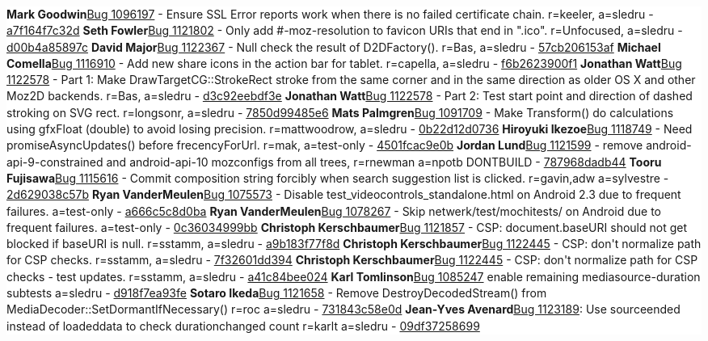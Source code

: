 <tr><td><strong>Mark Goodwin</strong></td><td><a href="http://bugzilla.mozilla.org/1096197">Bug 1096197</a> - Ensure SSL Error reports work when there is no failed certificate chain. r=keeler, a=sledru - <a href="https://hg.mozilla.org/releases/mozilla-beta/rev/a7f164f7c32d">a7f164f7c32d</a></td></tr>
<tr><td><strong>Seth Fowler</strong></td><td><a href="http://bugzilla.mozilla.org/1121802">Bug 1121802</a> - Only add #-moz-resolution to favicon URIs that end in ".ico". r=Unfocused, a=sledru - <a href="https://hg.mozilla.org/releases/mozilla-beta/rev/d00b4a85897c">d00b4a85897c</a></td></tr>
<tr><td><strong>David Major</strong></td><td><a href="http://bugzilla.mozilla.org/1122367">Bug 1122367</a> - Null check the result of D2DFactory(). r=Bas, a=sledru - <a href="https://hg.mozilla.org/releases/mozilla-beta/rev/57cb206153af">57cb206153af</a></td></tr>
<tr><td><strong>Michael Comella</strong></td><td><a href="http://bugzilla.mozilla.org/1116910">Bug 1116910</a> - Add new share icons in the action bar for tablet. r=capella, a=sledru - <a href="https://hg.mozilla.org/releases/mozilla-beta/rev/f6b2623900f1">f6b2623900f1</a></td></tr>
<tr><td><strong>Jonathan Watt</strong></td><td><a href="http://bugzilla.mozilla.org/1122578">Bug 1122578</a> - Part 1: Make DrawTargetCG::StrokeRect stroke from the same corner and in the same direction as older OS X and other Moz2D backends. r=Bas, a=sledru - <a href="https://hg.mozilla.org/releases/mozilla-beta/rev/d3c92eebdf3e">d3c92eebdf3e</a></td></tr>
<tr><td><strong>Jonathan Watt</strong></td><td><a href="http://bugzilla.mozilla.org/1122578">Bug 1122578</a> - Part 2: Test start point and direction of dashed stroking on SVG rect. r=longsonr, a=sledru - <a href="https://hg.mozilla.org/releases/mozilla-beta/rev/7850d99485e6">7850d99485e6</a></td></tr>
<tr><td><strong>Mats Palmgren</strong></td><td><a href="http://bugzilla.mozilla.org/1091709">Bug 1091709</a> - Make Transform() do calculations using gfxFloat (double) to avoid losing precision. r=mattwoodrow, a=sledru - <a href="https://hg.mozilla.org/releases/mozilla-beta/rev/0b22d12d0736">0b22d12d0736</a></td></tr>
<tr><td><strong>Hiroyuki Ikezoe</strong></td><td><a href="http://bugzilla.mozilla.org/1118749">Bug 1118749</a> - Need promiseAsyncUpdates() before frecencyForUrl. r=mak, a=test-only - <a href="https://hg.mozilla.org/releases/mozilla-beta/rev/4501fcac9e0b">4501fcac9e0b</a></td></tr>
<tr><td><strong>Jordan Lund</strong></td><td><a href="http://bugzilla.mozilla.org/1121599">Bug 1121599</a> - remove android-api-9-constrained and android-api-10 mozconfigs from all trees, r=rnewman a=npotb DONTBUILD - <a href="https://hg.mozilla.org/releases/mozilla-beta/rev/787968dadb44">787968dadb44</a></td></tr>
<tr><td><strong>Tooru Fujisawa</strong></td><td><a href="http://bugzilla.mozilla.org/1115616">Bug 1115616</a> - Commit composition string forcibly when search suggestion list is clicked. r=gavin,adw a=sylvestre - <a href="https://hg.mozilla.org/releases/mozilla-beta/rev/2d629038c57b">2d629038c57b</a></td></tr>
<tr><td><strong>Ryan VanderMeulen</strong></td><td><a href="http://bugzilla.mozilla.org/1075573">Bug 1075573</a> - Disable test_videocontrols_standalone.html on Android 2.3 due to frequent failures. a=test-only - <a href="https://hg.mozilla.org/releases/mozilla-beta/rev/a666c5c8d0ba">a666c5c8d0ba</a></td></tr>
<tr><td><strong>Ryan VanderMeulen</strong></td><td><a href="http://bugzilla.mozilla.org/1078267">Bug 1078267</a> - Skip netwerk/test/mochitests/ on Android due to frequent failures. a=test-only - <a href="https://hg.mozilla.org/releases/mozilla-beta/rev/0c36034999bb">0c36034999bb</a></td></tr>
<tr><td><strong>Christoph Kerschbaumer</strong></td><td><a href="http://bugzilla.mozilla.org/1121857">Bug 1121857</a> - CSP: document.baseURI should not get blocked if baseURI is null. r=sstamm, a=sledru - <a href="https://hg.mozilla.org/releases/mozilla-beta/rev/a9b183f77f8d">a9b183f77f8d</a></td></tr>
<tr><td><strong>Christoph Kerschbaumer</strong></td><td><a href="http://bugzilla.mozilla.org/1122445">Bug 1122445</a> - CSP: don't normalize path for CSP checks. r=sstamm, a=sledru - <a href="https://hg.mozilla.org/releases/mozilla-beta/rev/7f32601dd394">7f32601dd394</a></td></tr>
<tr><td><strong>Christoph Kerschbaumer</strong></td><td><a href="http://bugzilla.mozilla.org/1122445">Bug 1122445</a> - CSP: don't normalize path for CSP checks - test updates. r=sstamm, a=sledru - <a href="https://hg.mozilla.org/releases/mozilla-beta/rev/a41c84bee024">a41c84bee024</a></td></tr>
<tr><td><strong>Karl Tomlinson</strong></td><td><a href="http://bugzilla.mozilla.org/1085247">Bug 1085247</a> enable remaining mediasource-duration subtests a=sledru - <a href="https://hg.mozilla.org/releases/mozilla-beta/rev/d918f7ea93fe">d918f7ea93fe</a></td></tr>
<tr><td><strong>Sotaro Ikeda</strong></td><td><a href="http://bugzilla.mozilla.org/1121658">Bug 1121658</a> - Remove DestroyDecodedStream() from MediaDecoder::SetDormantIfNecessary() r=roc a=sledru - <a href="https://hg.mozilla.org/releases/mozilla-beta/rev/731843c58e0d">731843c58e0d</a></td></tr>
<tr><td><strong>Jean-Yves Avenard</strong></td><td><a href="http://bugzilla.mozilla.org/1123189">Bug 1123189</a>: Use sourceended instead of loadeddata to check durationchanged count r=karlt a=sledru - <a href="https://hg.mozilla.org/releases/mozilla-beta/rev/09df37258699">09df37258699</a></td></tr>